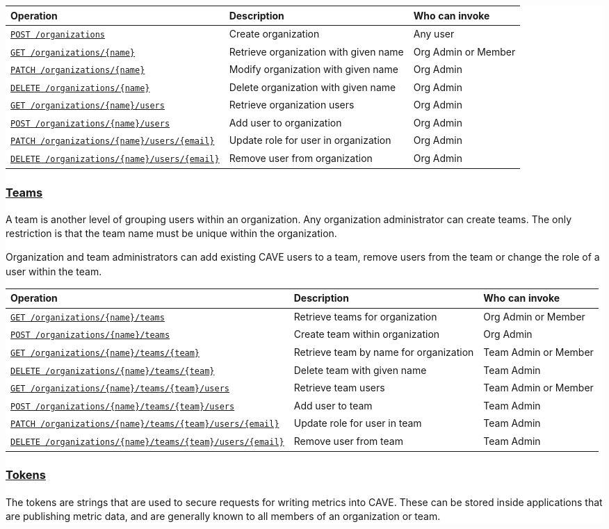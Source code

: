 
Operation | Description | Who can invoke
:------------ | :------------- | :------------
[`POST /organizations`](organizations/create-org.md) | Create organization | Any user
[`GET /organizations/{name}`](organizations/get-org.md) | Retrieve organization with given name | Org Admin or Member
[`PATCH /organizations/{name}`](organizations/update-org.md) | Modify organization with given name | Org Admin
[`DELETE /organizations/{name}`](organizations/delete-org.md) | Delete organization with given name | Org Admin
[`GET /organizations/{name}/users`](organizations/get-org-users.md) | Retrieve organization users | Org Admin
[`POST /organizations/{name}/users`](organizations/add-org-user.md) | Add user to organization | Org Admin
[`PATCH /organizations/{name}/users/{email}`](organizations/modify-org-user.md) | Update role for user in organization | Org Admin
[`DELETE /organizations/{name}/users/{email}`](organizations/remove-org-user.md) | Remove user from organization | Org Admin

### [Teams](teams/README.md)[](id:teams)

A team is another level of grouping users within an organization. Any organization administrator can create teams. The only
restriction is that the team name must be unique within the organization.

Organization and team administrators can add existing CAVE users to a team, remove users from the team or change the role
of a user within the team.

Operation | Description | Who can invoke
:------------ | :------------- | :------------
[`GET /organizations/{name}/teams`](teams/get-teams.md) | Retrieve teams for organization | Org Admin or Member
[`POST /organizations/{name}/teams`](teams/create-team.md) | Create team within organization | Org Admin
[`GET /organizations/{name}/teams/{team}`](teams/get-team.md) | Retrieve team by name for organization | Team Admin or Member
[`DELETE /organizations/{name}/teams/{team}`](teams/delete-team.md) | Delete team with given name | Team Admin
[`GET /organizations/{name}/teams/{team}/users`](teams/get-team-users.md) | Retrieve team users | Team Admin or Member
[`POST /organizations/{name}/teams/{team}/users`](teams/add-team-user.md) | Add user to team | Team Admin
[`PATCH /organizations/{name}/teams/{team}/users/{email}`](teams/modify-team-user.md) | Update role for user in team | Team Admin
[`DELETE /organizations/{name}/teams/{team}/users/{email}`](teams/remove-team-user.md) | Remove user from team | Team Admin

### [Tokens](tokens/README.md)[](id:tokens)

The tokens are strings that are used to secure requests for writing metrics into CAVE. These can be stored inside applications
that are publishing metric data, and are generally known to all members of an organization or team.
